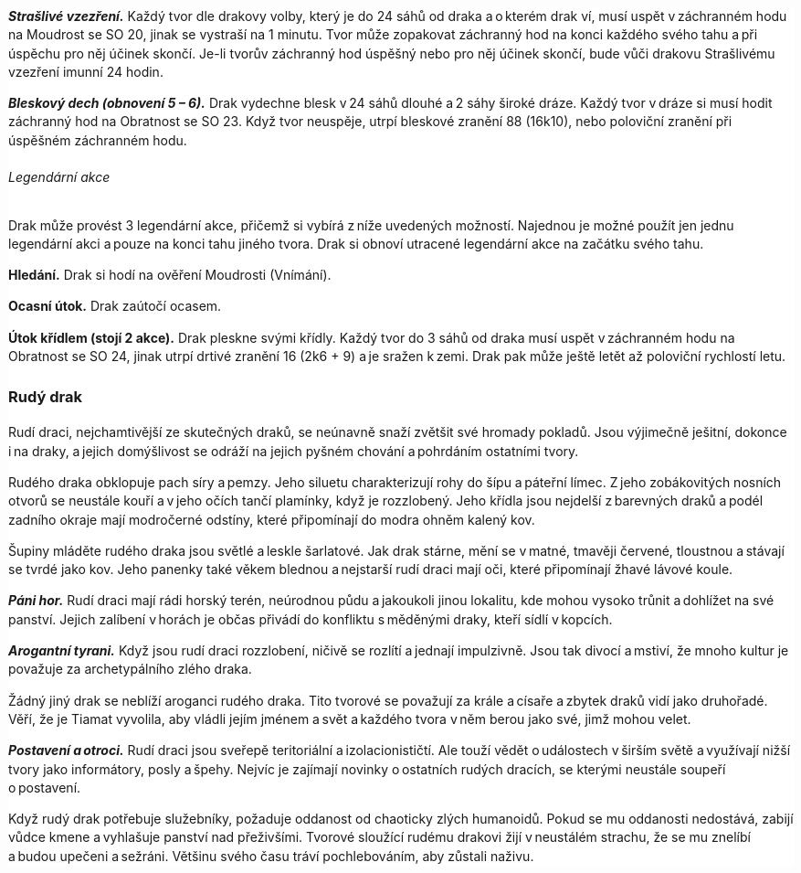 ***Strašlivé vzezření.*** Každý tvor dle drakovy volby, který je do 24 sáhů od draka a o kterém drak ví, musí uspět v záchranném hodu na Moudrost se SO 20, jinak se vystraší na 1 minutu. Tvor může zopakovat záchranný hod na konci každého svého tahu a při úspěchu pro něj účinek skončí. Je-li tvorův záchranný hod úspěšný nebo pro něj účinek skončí, bude vůči drakovu Strašlivému vzezření imunní 24 hodin.
  
***Bleskový dech (obnovení 5 – 6).*** Drak vydechne blesk v 24 sáhů dlouhé a 2 sáhy široké dráze. Každý tvor v dráze si musí hodit záchranný hod na Obratnost se SO 23. Když tvor neuspěje, utrpí bleskové zranění 88 (16k10), nebo poloviční zranění při úspěšném záchranném hodu.
  
###### Legendární akce
  
Drak může provést 3 legendární akce, přičemž si vybírá z níže uvedených možností. Najednou je možné použít jen jednu legendární akci a pouze na konci tahu jiného tvora. Drak si obnoví utracené legendární akce na začátku svého tahu.
  
**Hledání.** Drak si hodí na ověření Moudrosti (Vnímání).
  
**Ocasní útok.** Drak zaútočí ocasem.
  
**Útok křídlem (stojí 2 akce).** Drak pleskne svými křídly. Každý tvor do 3 sáhů od draka musí uspět v záchranném hodu na Obratnost se SO 24, jinak utrpí drtivé zranění 16 (2k6 + 9) a je sražen k zemi. Drak pak může ještě letět až poloviční rychlostí letu.

</Monster>
  
### Rudý drak
  
Rudí draci, nejchamtivější ze skutečných draků, se neúnavně snaží zvětšit své hromady pokladů. Jsou výjimečně ješitní, dokonce i na draky, a jejich domýšlivost se odráží na jejich pyšném chování a pohrdáním ostatními tvory.
  
Rudého draka obklopuje pach síry a pemzy. Jeho siluetu charakterizují rohy do šípu a páteřní límec. Z jeho zobákovitých nosních otvorů se neustále kouří a v jeho očích tančí plamínky, když je rozzlobený. Jeho křídla jsou nejdelší z barevných draků a podél zadního okraje mají modročerné odstíny, které připomínají do modra ohněm kalený kov.
  
Šupiny mláděte rudého draka jsou světlé a leskle šarlatové. Jak drak stárne, mění se v matné, tmavěji červené, tloustnou a stávají se tvrdé jako kov. Jeho panenky také věkem blednou a nejstarší rudí draci mají oči, které připomínají žhavé lávové koule.
  
***Páni hor.*** Rudí draci mají rádi horský terén, neúrodnou půdu a jakoukoli jinou lokalitu, kde mohou vysoko trůnit a dohlížet na své panství. Jejich zalíbení v horách je občas přivádí do konfliktu s měděnými draky, kteří sídlí v kopcích.
  
***Arogantní tyrani.*** Když jsou rudí draci rozzlobení, ničivě se rozlítí a jednají impulzivně. Jsou tak divocí a mstiví, že mnoho kultur je považuje za archetypálního zlého draka.
  
Žádný jiný drak se neblíží aroganci rudého draka. Tito tvorové se považují za krále a císaře a zbytek draků vidí jako druhořadé. Věří, že je Tiamat vyvolila, aby vládli jejím jménem a svět a každého tvora v něm berou jako své, jimž mohou velet.
  
***Postavení a otroci.*** Rudí draci jsou sveřepě teritoriální a izolacionističtí. Ale touží vědět o událostech v širším světě a využívají nižší tvory jako informátory, posly a špehy. Nejvíc je zajímají novinky o ostatních rudých dracích, se kterými neustále soupeří o postavení.
  
Když rudý drak potřebuje služebníky, požaduje oddanost od chaoticky zlých humanoidů. Pokud se mu oddanosti nedostává, zabijí vůdce kmene a vyhlašuje panství nad přeživšími. Tvorové sloužící rudému drakovi žijí v neustálém strachu, že se mu znelíbí a budou upečeni a sežráni. Většinu svého času tráví pochlebováním, aby zůstali naživu.
  